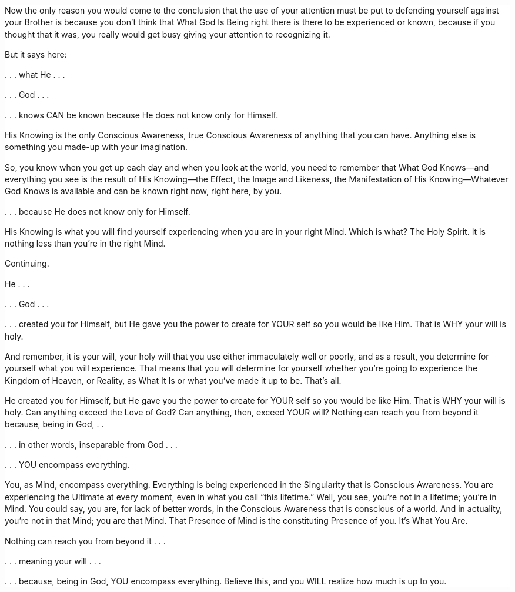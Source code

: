 Now the only reason you would come to the conclusion that the use of your attention must be put to defending yourself against your Brother is because you don’t think that What God Is Being right there is there to be experienced or known, because if you thought that it was, you really would get busy giving your attention to recognizing it.

But it says here:

. . . what He . . .   

. . . God . . .

. . . knows CAN be known because He does not know only for Himself.  

His Knowing is the only Conscious Awareness, true Conscious Awareness of anything that you can have. Anything else is something you made-up with your imagination.

So, you know when you get up each day and when you look at the world, you need to remember that What God Knows—and everything you see is the result of His Knowing—the Effect, the Image and Likeness, the Manifestation of His Knowing—Whatever God Knows is available and can be known right now, right here, by you.

. . . because He does not know only for Himself.  

His Knowing is what you will find yourself experiencing when you are in your right Mind. Which is what? The Holy Spirit. It is nothing less than you’re in the right Mind.

Continuing.

He . . .   

. . . God . . .

. . . created you for Himself, but He gave you the power to create for YOUR self so you would be like Him. That is WHY your will is holy.  

And remember, it is your will, your holy will that you use either immaculately well or poorly, and as a result, you determine for yourself what you will experience. That means that you will determine for yourself whether you’re going to experience the Kingdom of Heaven, or Reality, as What It Is or what you’ve made it up to be. That’s all.

He created you for Himself, but He gave you the power to create for YOUR self so you would be like Him. That is WHY your will is holy. Can anything exceed the Love of God? Can anything, then, exceed YOUR will? Nothing can reach you from beyond it because, being in God, . .  

. . . in other words, inseparable from God . . .

. . . YOU encompass everything.  

You, as Mind, encompass everything. Everything is being experienced in the Singularity that is Conscious Awareness. You are experiencing the Ultimate at every moment, even in what you call “this lifetime.” Well, you see, you’re not in a lifetime; you’re in Mind. You could say, you are, for lack of better words, in the Conscious Awareness that is conscious of a world. And in actuality, you’re not in that Mind; you are that Mind. That Presence of Mind is the constituting Presence of you. It’s What You Are.

Nothing can reach you from beyond it . . .   

. . . meaning your will . . .

. . . because, being in God, YOU encompass everything. Believe this, and you WILL realize how much is up to you.  
